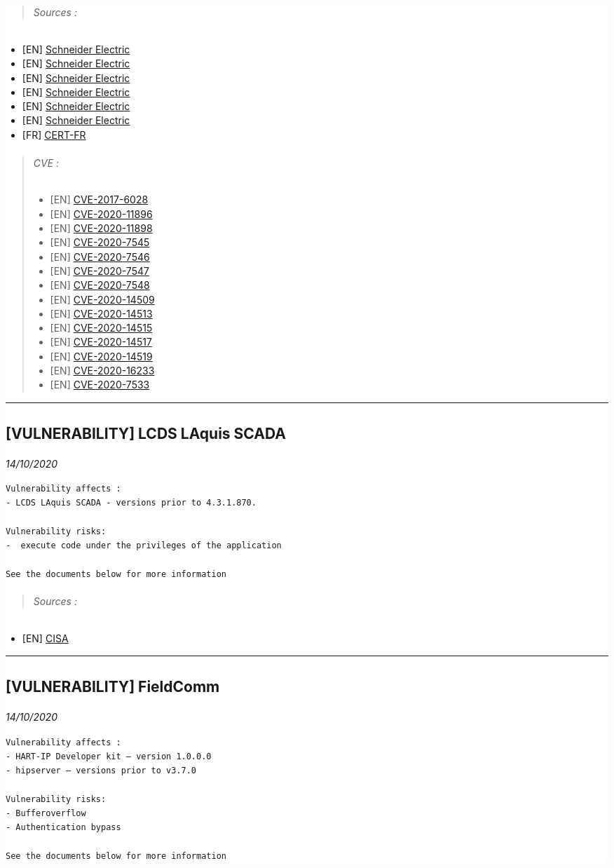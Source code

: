 > ###### Sources :
- [EN] [Schneider Electric](https://www.se.com/ww/en/download/document/SEVD-2017-075-03/)
- [EN] [Schneider Electric](https://www.se.com/ww/en/download/document/SEVD-2020-175-01/)
- [EN] [Schneider Electric](https://www.se.com/ww/en/download/document/SEVD-2020-287-04/)
- [EN] [Schneider Electric](https://www.se.com/ww/en/download/document/SEVD-2020-287-03/)
- [EN] [Schneider Electric](https://www.se.com/ww/en/download/document/SEVD-2020-287-02/)
- [EN] [Schneider Electric](https://www.se.com/ww/en/download/document/SEVD-2020-287-01/)
- [FR] [CERT-FR](https://www.cert.ssi.gouv.fr/avis/CERTFR-2020-AVI-643/)

> ###### CVE :
> - [EN] [CVE-2017-6028](http://cve.mitre.org/cgi-bin/cvename.cgi?name=CVE-2017-6028)
> - [EN] [CVE-2020-11896](http://cve.mitre.org/cgi-bin/cvename.cgi?name=CVE-2020-11896)
> - [EN] [CVE-2020-11898](http://cve.mitre.org/cgi-bin/cvename.cgi?name=CVE-2020-11898)
> - [EN] [CVE-2020-7545](http://cve.mitre.org/cgi-bin/cvename.cgi?name=CVE-2020-7545)
> - [EN] [CVE-2020-7546](http://cve.mitre.org/cgi-bin/cvename.cgi?name=CVE-2020-7546)
> - [EN] [CVE-2020-7547](http://cve.mitre.org/cgi-bin/cvename.cgi?name=CVE-2020-7547)
> - [EN] [CVE-2020-7548](http://cve.mitre.org/cgi-bin/cvename.cgi?name=CVE-2020-7548)
> - [EN] [CVE-2020-14509](http://cve.mitre.org/cgi-bin/cvename.cgi?name=CVE-2020-14509)
> - [EN] [CVE-2020-14513](http://cve.mitre.org/cgi-bin/cvename.cgi?name=CVE-2020-14513)
> - [EN] [CVE-2020-14515](http://cve.mitre.org/cgi-bin/cvename.cgi?name=CVE-2020-14515)
> - [EN] [CVE-2020-14517](http://cve.mitre.org/cgi-bin/cvename.cgi?name=CVE-2020-14517)
> - [EN] [CVE-2020-14519](http://cve.mitre.org/cgi-bin/cvename.cgi?name=CVE-2020-14519)
> - [EN] [CVE-2020-16233](http://cve.mitre.org/cgi-bin/cvename.cgi?name=CVE-2020-16233)
> - [EN] [CVE-2020-7533](http://cve.mitre.org/cgi-bin/cvename.cgi?name=CVE-2020-7533)

---
## [VULNERABILITY] LCDS LAquis SCADA
_14/10/2020_
```
Vulnerability affects :
- LCDS LAquis SCADA - versions prior to 4.3.1.870.

Vulnerability risks:
-  execute code under the privileges of the application

See the documents below for more information
```

> ###### Sources :
- [EN] [CISA](https://us-cert.cisa.gov/ics/advisories/icsa-20-287-02)

---
## [VULNERABILITY] FieldComm
_14/10/2020_
```
Vulnerability affects :
- HART-IP Developer kit – version 1.0.0.0
- hipserver – versions prior to v3.7.0

Vulnerability risks:
- Bufferoverflow
- Authentication bypass

See the documents below for more information
```
